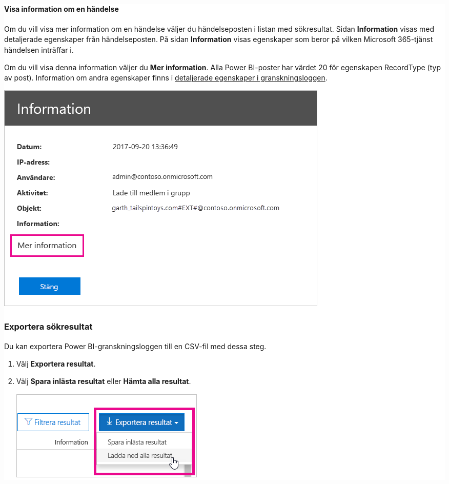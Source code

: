 #### <a name="view-the-details-for-an-event"></a>Visa information om en händelse

Om du vill visa mer information om en händelse väljer du händelseposten i listan med sökresultat. Sidan **Information** visas med detaljerade egenskaper från händelseposten. På sidan **Information** visas egenskaper som beror på vilken Microsoft 365-tjänst händelsen inträffar i.

Om du vill visa denna information väljer du **Mer information**. Alla Power BI-poster har värdet 20 för egenskapen RecordType (typ av post). Information om andra egenskaper finns i [detaljerade egenskaper i granskningsloggen](/office365/securitycompliance/detailed-properties-in-the-office-365-audit-log/).

   ![Skärmbild av dialogrutan Granskningsinformation med alternativet Mer information framhävt.](media/service-admin-auditing/audit-details.png)

### <a name="export-search-results"></a>Exportera sökresultat

Du kan exportera Power BI-granskningsloggen till en CSV-fil med dessa steg.

1. Välj **Exportera resultat**.

1. Välj **Spara inlästa resultat** eller **Hämta alla resultat**.

    ![Skärmbild av alternativet Exportera resultat.](media/service-admin-auditing/export-auditing-results.png)
